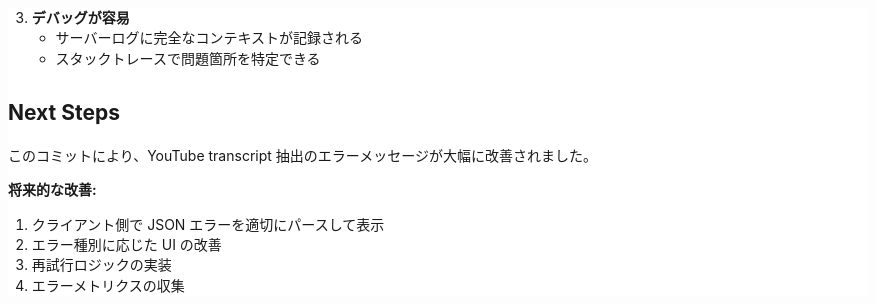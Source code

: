 3. **デバッグが容易**
   - サーバーログに完全なコンテキストが記録される
   - スタックトレースで問題箇所を特定できる

## Next Steps

このコミットにより、YouTube transcript 抽出のエラーメッセージが大幅に改善されました。

**将来的な改善:**
1. クライアント側で JSON エラーを適切にパースして表示
2. エラー種別に応じた UI の改善
3. 再試行ロジックの実装
4. エラーメトリクスの収集
